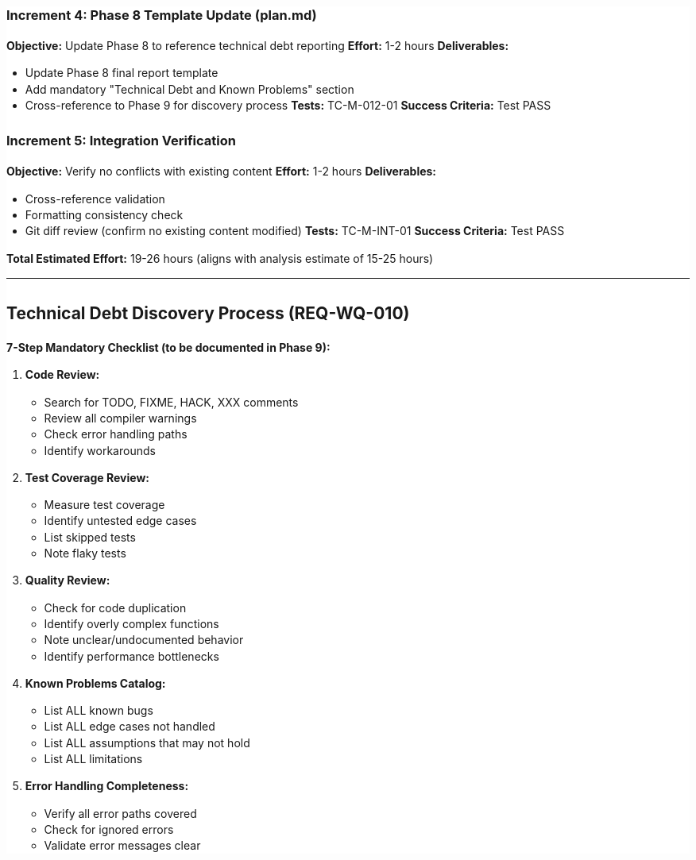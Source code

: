 ### Increment 4: Phase 8 Template Update (plan.md)
**Objective:** Update Phase 8 to reference technical debt reporting
**Effort:** 1-2 hours
**Deliverables:**
- Update Phase 8 final report template
- Add mandatory "Technical Debt and Known Problems" section
- Cross-reference to Phase 9 for discovery process
**Tests:** TC-M-012-01
**Success Criteria:** Test PASS

### Increment 5: Integration Verification
**Objective:** Verify no conflicts with existing content
**Effort:** 1-2 hours
**Deliverables:**
- Cross-reference validation
- Formatting consistency check
- Git diff review (confirm no existing content modified)
**Tests:** TC-M-INT-01
**Success Criteria:** Test PASS

**Total Estimated Effort:** 19-26 hours (aligns with analysis estimate of 15-25 hours)

---

## Technical Debt Discovery Process (REQ-WQ-010)

**7-Step Mandatory Checklist (to be documented in Phase 9):**

1. **Code Review:**
   - Search for TODO, FIXME, HACK, XXX comments
   - Review all compiler warnings
   - Check error handling paths
   - Identify workarounds

2. **Test Coverage Review:**
   - Measure test coverage
   - Identify untested edge cases
   - List skipped tests
   - Note flaky tests

3. **Quality Review:**
   - Check for code duplication
   - Identify overly complex functions
   - Note unclear/undocumented behavior
   - Identify performance bottlenecks

4. **Known Problems Catalog:**
   - List ALL known bugs
   - List ALL edge cases not handled
   - List ALL assumptions that may not hold
   - List ALL limitations

5. **Error Handling Completeness:**
   - Verify all error paths covered
   - Check for ignored errors
   - Validate error messages clear
